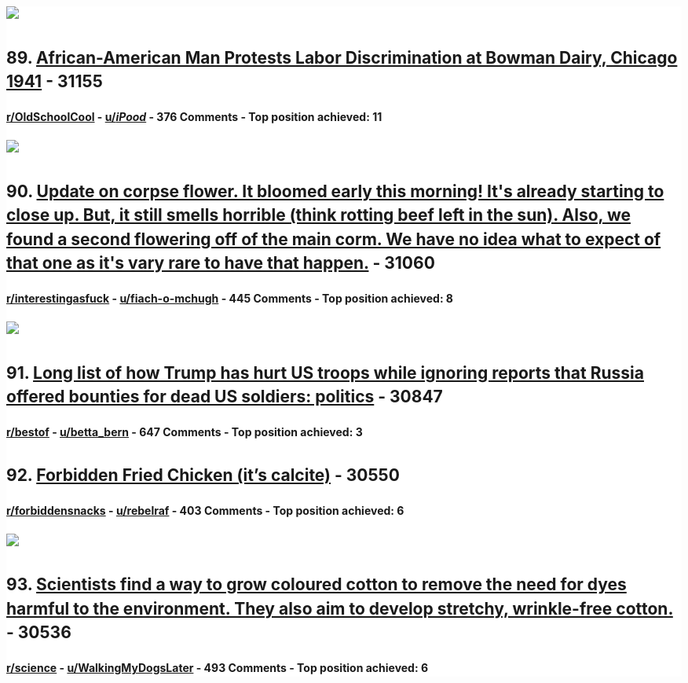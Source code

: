 <a href="https://i.redd.it/y7uezbyr2h751.jpg"><img src="https://b.thumbs.redditmedia.com/gGtc6xZPSh4Z20rKz1mC1LMALRvl0TnePvjCxdWCYDU.jpg"></img></a>

## 89. [African-American Man Protests Labor Discrimination at Bowman Dairy, Chicago 1941](http://reddit.com/r/OldSchoolCool/comments/hgu44h/africanamerican_man_protests_labor_discrimination/) - 31155
#### [r/OldSchoolCool](http://reddit.com/r/OldSchoolCool) - [u/_iPood_](http://reddit.com/u/_iPood_) - 376 Comments - Top position achieved: 11

<a href="https://i.imgur.com/6XfMKq1.jpg"><img src="https://a.thumbs.redditmedia.com/RnKXg97rPF7JhYZC0oBkVTXomoKnd-Gaj3hnetM_Ln0.jpg"></img></a>

## 90. [Update on corpse flower. It bloomed early this morning! It's already starting to close up. But, it still smells horrible (think rotting beef left in the sun). Also, we found a second flowering off of the main corm. We have no idea what to expect of that one as it's vary rare to have that happen.](http://reddit.com/r/interestingasfuck/comments/hgw25j/update_on_corpse_flower_it_bloomed_early_this/) - 31060
#### [r/interestingasfuck](http://reddit.com/r/interestingasfuck) - [u/fiach-o-mchugh](http://reddit.com/u/fiach-o-mchugh) - 445 Comments - Top position achieved: 8

<a href="https://i.redd.it/r2lsticp6h751.png"><img src="https://b.thumbs.redditmedia.com/TX_QlwCZBWUAYGrl0i3mxShru4RfN3J7LmlPjKgYPyY.jpg"></img></a>

## 91. [Long list of how Trump has hurt US troops while ignoring reports that Russia offered bounties for dead US soldiers: politics](http://reddit.com/r/bestof/comments/hh17jw/long_list_of_how_trump_has_hurt_us_troops_while/) - 30847
#### [r/bestof](http://reddit.com/r/bestof) - [u/betta_bern](http://reddit.com/u/betta_bern) - 647 Comments - Top position achieved: 3

## 92. [Forbidden Fried Chicken (it’s calcite)](http://reddit.com/r/forbiddensnacks/comments/hgtlqz/forbidden_fried_chicken_its_calcite/) - 30550
#### [r/forbiddensnacks](http://reddit.com/r/forbiddensnacks) - [u/rebelraf](http://reddit.com/u/rebelraf) - 403 Comments - Top position achieved: 6

<a href="https://i.redd.it/o33sfuk4hg751.jpg"><img src="https://b.thumbs.redditmedia.com/JMvmv-pjB7JnjKF2yumk-iX_WWyJcjroMsdZzbx9JiQ.jpg"></img></a>

## 93. [Scientists find a way to grow coloured cotton to remove the need for dyes harmful to the environment. They also aim to develop stretchy, wrinkle-free cotton.](http://reddit.com/r/science/comments/hgko4c/scientists_find_a_way_to_grow_coloured_cotton_to/) - 30536
#### [r/science](http://reddit.com/r/science) - [u/WalkingMyDogsLater](http://reddit.com/u/WalkingMyDogsLater) - 493 Comments - Top position achieved: 6
